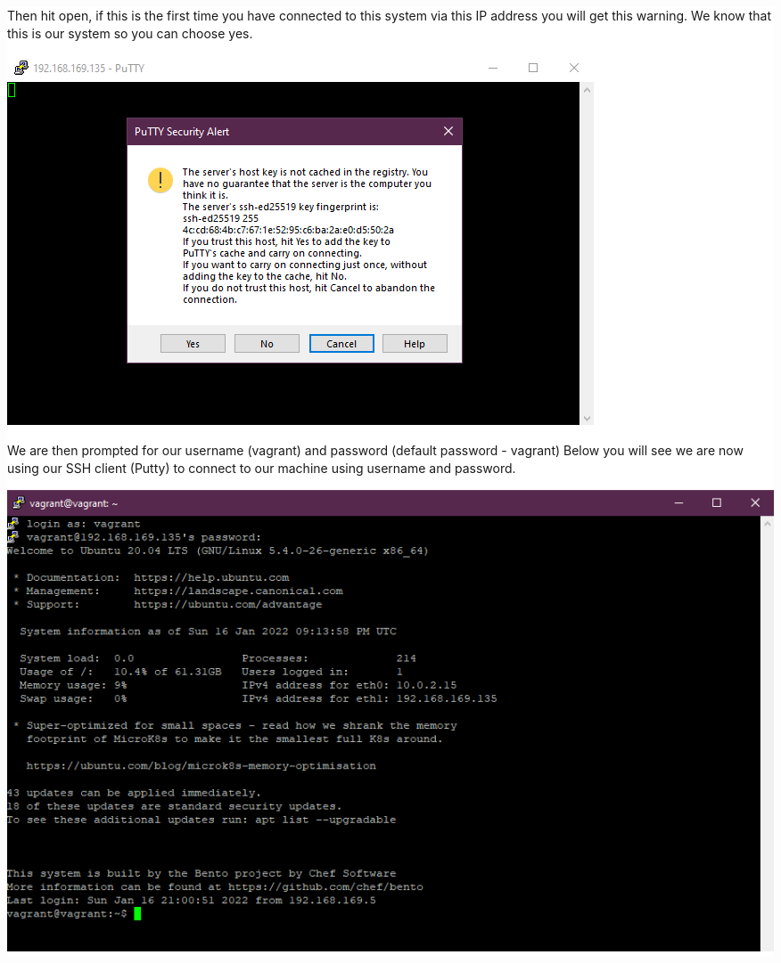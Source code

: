 Then hit open, if this is the first time you have connected to this system via this IP address you will get this warning. We know that this is our system so you can choose yes.

![](Images/Day18_Linux5.png)

We are then prompted for our username (vagrant) and password (default password - vagrant) Below you will see we are now using our SSH client (Putty) to connect to our machine using username and password.

![](Images/Day18_Linux6.png)
